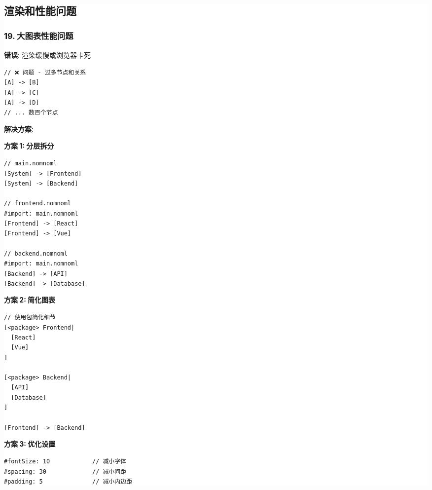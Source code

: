 ## 渲染和性能问题

### 19. 大图表性能问题

**错误**: 渲染缓慢或浏览器卡死

```nomnoml
// ❌ 问题 - 过多节点和关系
[A] -> [B]
[A] -> [C]
[A] -> [D]
// ... 数百个节点
```

**解决方案**:

**方案 1: 分层拆分**

```nomnoml
// main.nomnoml
[System] -> [Frontend]
[System] -> [Backend]

// frontend.nomnoml
#import: main.nomnoml
[Frontend] -> [React]
[Frontend] -> [Vue]

// backend.nomnoml
#import: main.nomnoml
[Backend] -> [API]
[Backend] -> [Database]
```

**方案 2: 简化图表**

```nomnoml
// 使用包简化细节
[<package> Frontend|
  [React]
  [Vue]
]

[<package> Backend|
  [API]
  [Database]
]

[Frontend] -> [Backend]
```

**方案 3: 优化设置**

```nomnoml
#fontSize: 10            // 减小字体
#spacing: 30             // 减小间距
#padding: 5              // 减小内边距
```
